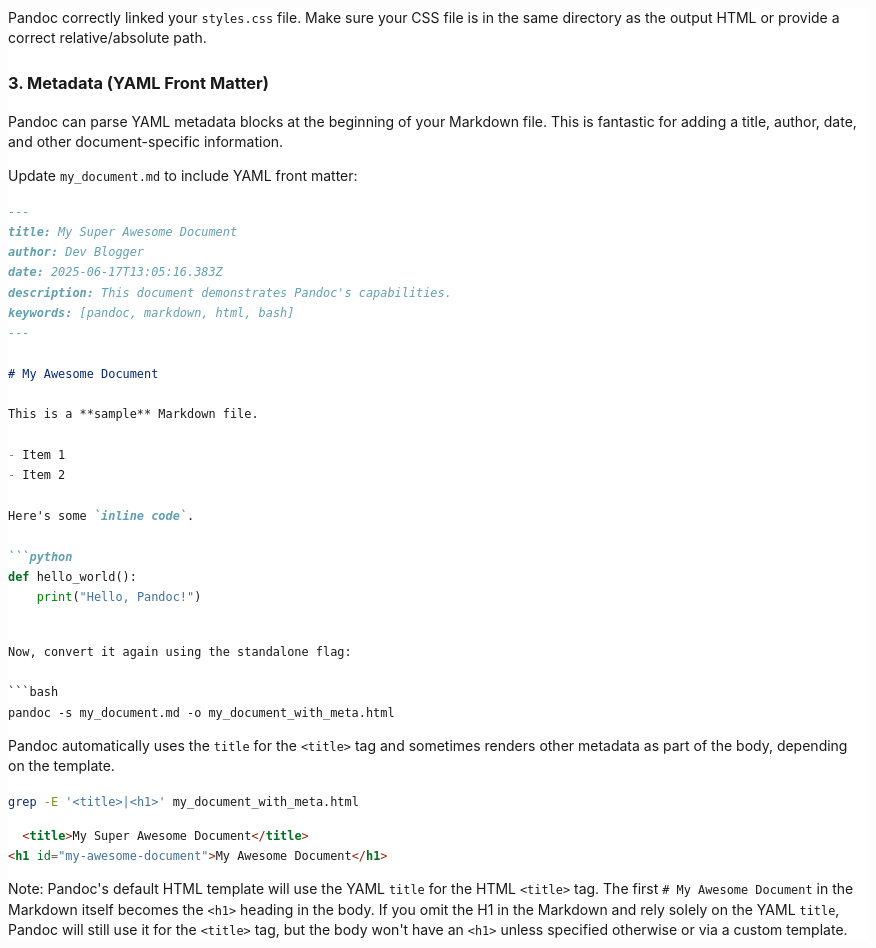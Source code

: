 Pandoc correctly linked your `styles.css` file. Make sure your CSS file is in the same directory as the output HTML or provide a correct relative/absolute path.

### 3. Metadata (YAML Front Matter)

Pandoc can parse YAML metadata blocks at the beginning of your Markdown file. This is fantastic for adding a title, author, date, and other document-specific information.

Update `my_document.md` to include YAML front matter:

```markdown
---
title: My Super Awesome Document
author: Dev Blogger
date: 2025-06-17T13:05:16.383Z
description: This document demonstrates Pandoc's capabilities.
keywords: [pandoc, markdown, html, bash]
---

# My Awesome Document

This is a **sample** Markdown file.

- Item 1
- Item 2

Here's some `inline code`.

```python
def hello_world():
    print("Hello, Pandoc!")
```
```

Now, convert it again using the standalone flag:

```bash
pandoc -s my_document.md -o my_document_with_meta.html
```

Pandoc automatically uses the `title` for the `<title>` tag and sometimes renders other metadata as part of the body, depending on the template.

```bash
grep -E '<title>|<h1>' my_document_with_meta.html
```

```html
  <title>My Super Awesome Document</title>
<h1 id="my-awesome-document">My Awesome Document</h1>
```

Note: Pandoc's default HTML template will use the YAML `title` for the HTML `<title>` tag. The first `# My Awesome Document` in the Markdown itself becomes the `<h1>` heading in the body. If you omit the H1 in the Markdown and rely solely on the YAML `title`, Pandoc will still use it for the `<title>` tag, but the body won't have an `<h1>` unless specified otherwise or via a custom template.
